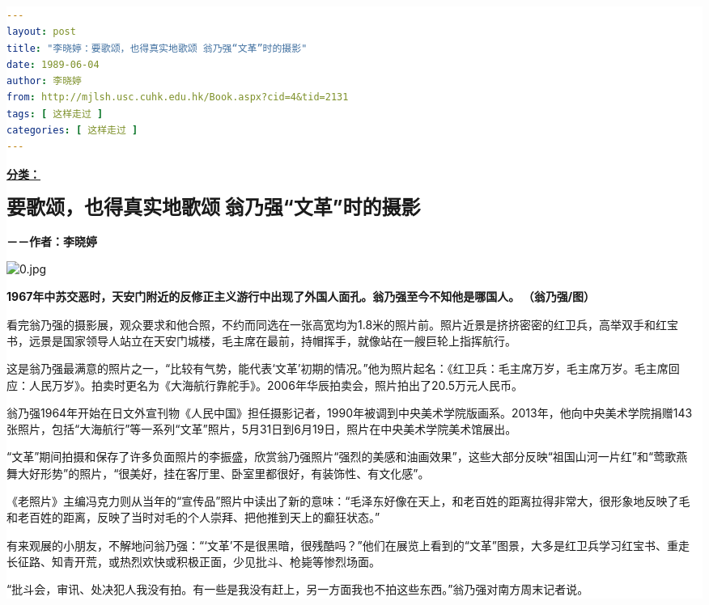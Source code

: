 ```yaml
---
layout: post
title: "李晓婷：要歌颂，也得真实地歌颂 翁乃强“文革”时的摄影"
date: 1989-06-04
author: 李晓婷
from: http://mjlsh.usc.cuhk.edu.hk/Book.aspx?cid=4&tid=2131
tags: [ 这样走过 ]
categories: [ 这样走过 ]
---
```


<div style="margin: 15px 10px 10px 0px;">
 <div>
  <span id="ctl00_ContentPlaceHolder1_chapter1_SubjectLabel" style="font-weight:bold;text-decoration:underline;">
   分类：
  </span>
 </div>
 <p>
  <strong>
   <font size="5">
    要歌颂，也得真实地歌颂 翁乃强“文革”时的摄影
   </font>
  </strong>
 </p>
 <p>
  <strong>
   －－作者：李晓婷
  </strong>
 </p>
 <p>
  <img align="top" alt="0.jpg" border="0" height="600" src="http://mjlsh.usc.cuhk.edu.hk/medias/contents/2131/0.jpg" width="533"/>
 </p>
 <p>
  <strong>
   1967年中苏交恶时，天安门附近的反修正主义游行中出现了外国人面孔。翁乃强至今不知他是哪国人。 （翁乃强/图）
  </strong>
 </p>
 <p>
  看完翁乃强的摄影展，观众要求和他合照，不约而同选在一张高宽均为1.8米的照片前。照片近景是挤挤密密的红卫兵，高举双手和红宝书，远景是国家领导人站立在天安门城楼，毛主席在最前，持帽挥手，就像站在一艘巨轮上指挥航行。
 </p>
 <p>
  这是翁乃强最满意的照片之一，“比较有气势，能代表‘文革’初期的情况。”他为照片起名：《红卫兵：毛主席万岁，毛主席万岁。毛主席回应：人民万岁》。拍卖时更名为《大海航行靠舵手》。2006年华辰拍卖会，照片拍出了20.5万元人民币。
 </p>
 <p>
  翁乃强1964年开始在日文外宣刊物《人民中国》担任摄影记者，1990年被调到中央美术学院版画系。2013年，他向中央美术学院捐赠143张照片，包括“大海航行”等一系列“文革”照片，5月31日到6月19日，照片在中央美术学院美术馆展出。
 </p>
 <p>
  “文革”期间拍摄和保存了许多负面照片的李振盛，欣赏翁乃强照片“强烈的美感和油画效果”，这些大部分反映“祖国山河一片红”和“莺歌燕舞大好形势”的照片，“很美好，挂在客厅里、卧室里都很好，有装饰性、有文化感”。
 </p>
 <p>
  《老照片》主编冯克力则从当年的“宣传品”照片中读出了新的意味：“毛泽东好像在天上，和老百姓的距离拉得非常大，很形象地反映了毛和老百姓的距离，反映了当时对毛的个人崇拜、把他推到天上的癫狂状态。”
 </p>
 <p>
  有来观展的小朋友，不解地问翁乃强：“‘文革’不是很黑暗，很残酷吗？”他们在展览上看到的“文革”图景，大多是红卫兵学习红宝书、重走长征路、知青开荒，或热烈欢快或积极正面，少见批斗、枪毙等惨烈场面。
 </p>
 <p>
  “批斗会，审讯、处决犯人我没有拍。有一些是我没有赶上，另一方面我也不拍这些东西。”翁乃强对南方周末记者说。